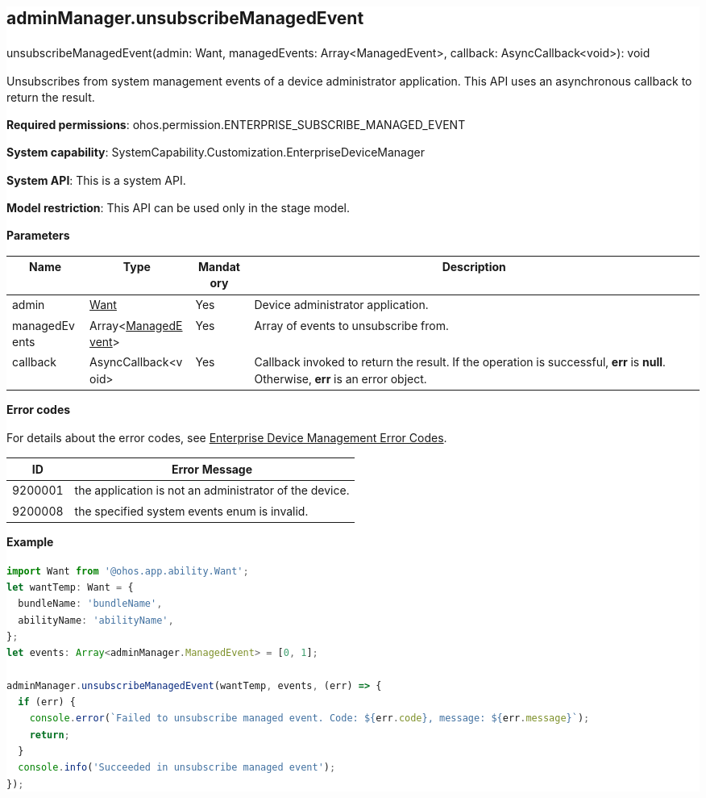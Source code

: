 ## adminManager.unsubscribeManagedEvent

unsubscribeManagedEvent(admin: Want, managedEvents: Array\<ManagedEvent>, callback: AsyncCallback\<void>): void

Unsubscribes from system management events of a device administrator application. This API uses an asynchronous callback to return the result.

**Required permissions**: ohos.permission.ENTERPRISE_SUBSCRIBE_MANAGED_EVENT

**System capability**: SystemCapability.Customization.EnterpriseDeviceManager

**System API**: This is a system API.

**Model restriction**: This API can be used only in the stage model.

**Parameters**

| Name  | Type                                 | Mandatory  | Description     |
| ----- | ----------------------------------- | ---- | ------- |
| admin | [Want](js-apis-app-ability-want.md) | Yes   | Device administrator application.|
| managedEvents  | Array\<[ManagedEvent](#managedevent)> | Yes| Array of events to unsubscribe from.|
| callback | AsyncCallback\<void> | Yes| Callback invoked to return the result. If the operation is successful, **err** is **null**. Otherwise, **err** is an error object.|

**Error codes**

For details about the error codes, see [Enterprise Device Management Error Codes](../errorcodes/errorcode-enterpriseDeviceManager.md).

| ID| Error Message                                              |
| ------- | ----------------------------------------------------- |
| 9200001 | the application is not an administrator of the device. |
| 9200008 | the specified system events enum is invalid.          |

**Example**

```ts
import Want from '@ohos.app.ability.Want';
let wantTemp: Want = {
  bundleName: 'bundleName',
  abilityName: 'abilityName',
};
let events: Array<adminManager.ManagedEvent> = [0, 1];

adminManager.unsubscribeManagedEvent(wantTemp, events, (err) => {
  if (err) {
    console.error(`Failed to unsubscribe managed event. Code: ${err.code}, message: ${err.message}`);
    return;
  }
  console.info('Succeeded in unsubscribe managed event');
});
```
